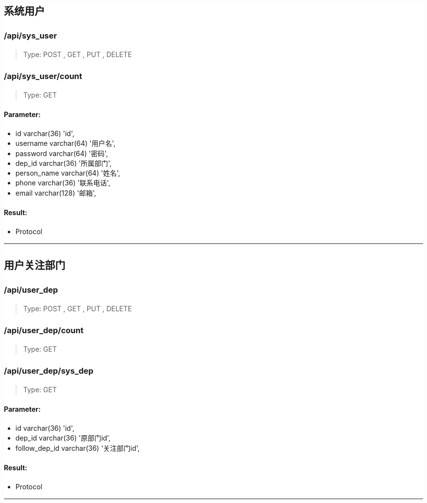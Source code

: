 ## 系统用户

### /api/sys_user
> Type: POST , GET , PUT , DELETE

### /api/sys_user/count
> Type: GET

#### Parameter:
- id                   varchar(36) 'id',
- username             varchar(64) '用户名',
- password             varchar(64) '密码',
- dep_id               varchar(36) '所属部门',
- person_name          varchar(64) '姓名',
- phone                varchar(36) '联系电话',
- email                varchar(128) '邮箱',

#### Result:
- Protocol

-----

## 用户关注部门

### /api/user_dep
> Type: POST , GET , PUT , DELETE

### /api/user_dep/count
> Type: GET

### /api/user_dep/sys_dep
> Type: GET

#### Parameter:
- id                   varchar(36) 'id',
- dep_id               varchar(36) '原部门id',
- follow_dep_id        varchar(36) '关注部门id',

#### Result:
- Protocol

-----
